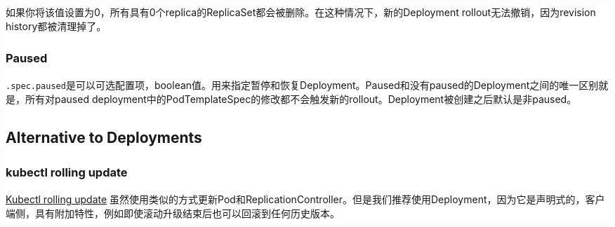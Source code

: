 如果你将该值设置为0，所有具有0个replica的ReplicaSet都会被删除。在这种情况下，新的Deployment rollout无法撤销，因为revision history都被清理掉了。

### Paused

`.spec.paused`是可以可选配置项，boolean值。用来指定暂停和恢复Deployment。Paused和没有paused的Deployment之间的唯一区别就是，所有对paused deployment中的PodTemplateSpec的修改都不会触发新的rollout。Deployment被创建之后默认是非paused。

## Alternative to Deployments

### kubectl rolling update

[Kubectl rolling update](https://github.com/kubernetes/kubernetes.github.io/blob/master/docs/user-guide/kubectl/v1.6/#rolling-update) 虽然使用类似的方式更新Pod和ReplicationController。但是我们推荐使用Deployment，因为它是声明式的，客户端侧，具有附加特性，例如即使滚动升级结束后也可以回滚到任何历史版本。

